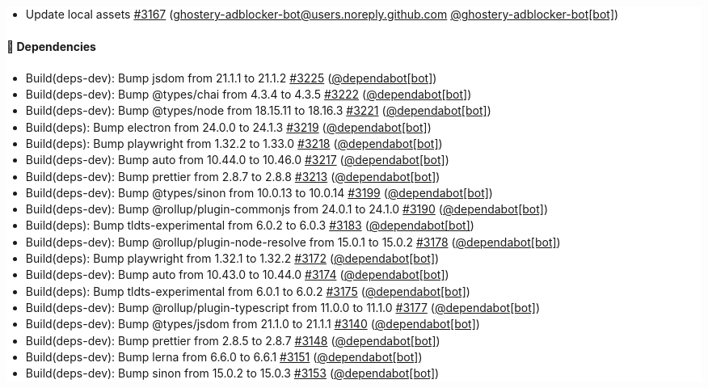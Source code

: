   - Update local assets [#3167](https://github.com/ghostery/adblocker/pull/3167) (ghostery-adblocker-bot@users.noreply.github.com [@ghostery-adblocker-bot[bot]](https://github.com/ghostery-adblocker-bot[bot]))

#### :nut_and_bolt: Dependencies

- Build(deps-dev): Bump jsdom from 21.1.1 to 21.1.2 [#3225](https://github.com/ghostery/adblocker/pull/3225) ([@dependabot[bot]](https://github.com/dependabot[bot]))
- Build(deps-dev): Bump @types/chai from 4.3.4 to 4.3.5 [#3222](https://github.com/ghostery/adblocker/pull/3222) ([@dependabot[bot]](https://github.com/dependabot[bot]))
- Build(deps-dev): Bump @types/node from 18.15.11 to 18.16.3 [#3221](https://github.com/ghostery/adblocker/pull/3221) ([@dependabot[bot]](https://github.com/dependabot[bot]))
- Build(deps): Bump electron from 24.0.0 to 24.1.3 [#3219](https://github.com/ghostery/adblocker/pull/3219) ([@dependabot[bot]](https://github.com/dependabot[bot]))
- Build(deps): Bump playwright from 1.32.2 to 1.33.0 [#3218](https://github.com/ghostery/adblocker/pull/3218) ([@dependabot[bot]](https://github.com/dependabot[bot]))
- Build(deps-dev): Bump auto from 10.44.0 to 10.46.0 [#3217](https://github.com/ghostery/adblocker/pull/3217) ([@dependabot[bot]](https://github.com/dependabot[bot]))
- Build(deps-dev): Bump prettier from 2.8.7 to 2.8.8 [#3213](https://github.com/ghostery/adblocker/pull/3213) ([@dependabot[bot]](https://github.com/dependabot[bot]))
- Build(deps-dev): Bump @types/sinon from 10.0.13 to 10.0.14 [#3199](https://github.com/ghostery/adblocker/pull/3199) ([@dependabot[bot]](https://github.com/dependabot[bot]))
- Build(deps-dev): Bump @rollup/plugin-commonjs from 24.0.1 to 24.1.0 [#3190](https://github.com/ghostery/adblocker/pull/3190) ([@dependabot[bot]](https://github.com/dependabot[bot]))
- Build(deps): Bump tldts-experimental from 6.0.2 to 6.0.3 [#3183](https://github.com/ghostery/adblocker/pull/3183) ([@dependabot[bot]](https://github.com/dependabot[bot]))
- Build(deps-dev): Bump @rollup/plugin-node-resolve from 15.0.1 to 15.0.2 [#3178](https://github.com/ghostery/adblocker/pull/3178) ([@dependabot[bot]](https://github.com/dependabot[bot]))
- Build(deps): Bump playwright from 1.32.1 to 1.32.2 [#3172](https://github.com/ghostery/adblocker/pull/3172) ([@dependabot[bot]](https://github.com/dependabot[bot]))
- Build(deps-dev): Bump auto from 10.43.0 to 10.44.0 [#3174](https://github.com/ghostery/adblocker/pull/3174) ([@dependabot[bot]](https://github.com/dependabot[bot]))
- Build(deps): Bump tldts-experimental from 6.0.1 to 6.0.2 [#3175](https://github.com/ghostery/adblocker/pull/3175) ([@dependabot[bot]](https://github.com/dependabot[bot]))
- Build(deps-dev): Bump @rollup/plugin-typescript from 11.0.0 to 11.1.0 [#3177](https://github.com/ghostery/adblocker/pull/3177) ([@dependabot[bot]](https://github.com/dependabot[bot]))
- Build(deps-dev): Bump @types/jsdom from 21.1.0 to 21.1.1 [#3140](https://github.com/ghostery/adblocker/pull/3140) ([@dependabot[bot]](https://github.com/dependabot[bot]))
- Build(deps-dev): Bump prettier from 2.8.5 to 2.8.7 [#3148](https://github.com/ghostery/adblocker/pull/3148) ([@dependabot[bot]](https://github.com/dependabot[bot]))
- Build(deps-dev): Bump lerna from 6.6.0 to 6.6.1 [#3151](https://github.com/ghostery/adblocker/pull/3151) ([@dependabot[bot]](https://github.com/dependabot[bot]))
- Build(deps-dev): Bump sinon from 15.0.2 to 15.0.3 [#3153](https://github.com/ghostery/adblocker/pull/3153) ([@dependabot[bot]](https://github.com/dependabot[bot]))
